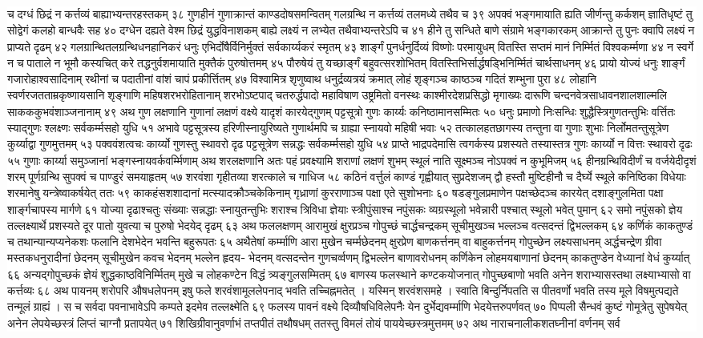 च दग्धं छिद्रं न कर्त्तव्यं बाह्याभ्यन्तरहस्तकम् ३८ गुणहीनं
गुणाक्रान्तं काण्डदोषसमन्वितम् गलग्रन्थि न
कर्त्तव्यं तलमध्ये तथैव च ३९ अपक्वं भङ्गमायाति ह्यति
जीर्णन्तु कर्कशम् ज्ञातिधृष्टं तु सोद्वेगं कलहो बान्धवैः सह ४०
दग्धेन दह्यते वेश्म छिद्रं युद्धविनाशकम् बाह्ये लक्ष्यं न लभ्येत
तथैवाभ्यन्तरेऽपि च ४१ हीने तु सन्धिते बाणे संग्रामे भङ्गकारकम्
आक्रान्ते तु पुनः क्वापि लक्ष्यं न प्राप्यते दृढम् ४२
गलग्रान्थितलग्रन्थिधनहानिकरं धनुः
एभिर्दोषैर्विनिर्मुक्तं सर्वकार्य्यकरं स्मृतम् ४३
शार्ङ्गं पुनर्धनुर्दिव्यं विष्णोः परमायुधम् वितस्ति सप्तमं
मानं निर्म्मितं विश्वकर्म्मणा ४४ न स्वर्गे न च पाताले न भूमौ
कस्यचित् करे तद्धनुर्वशमायाति मुक्तैकं पुरुषोत्तमम् ४५ पौरुषेयं
तु यच्छार्ङ्गं बहुवत्सरशोभितम् वितस्तिभिर्सार्द्धषड्भिनिर्म्मितं
चार्थसाधनम् ४६ प्रायो योज्यं धनुः शार्ङ्गं
गजारोहाश्वसादिनाम् रथीनां च पदातीनां
वांशं चापं प्रकीर्त्तितम् ४७ विश्वामित्र शृणुष्वाथ धनुर्द्रव्यत्रयं
क्रमात् लोहं शृङ्गञ्च काष्ठञ्च गदितं शम्भुना पुरा ४८ लोहानि
स्वर्णरजतताम्रकृष्णायसानि शृङ्गाणि महिषशरभरोहितानाम् शरभोऽष्टपाद्
चतरुर्द्धपादो महाविषाण उष्ट्रमितो वनस्थः काश्मीरदेशप्रसिद्धो मृगाख्यः
दारूणि चन्दनवेत्रसाधावनशालशाल्मलि साकककुभवंशाञ्जनानाम् ४९ अथ गुण
लक्षणानि गुणानां लक्षणं वक्ष्ये यादृशं कारयेद्गुणम्
पट्टसूत्रो गुणः कार्य्यः कनिष्ठामानसम्मितः ५० धनुः
प्रमाणो निःसन्धिः शुद्धैस्त्रिगुणतन्तुभिः वर्त्तितः स्याद्गुणः
श्लक्ष्णः सर्वकर्म्मसहो युधि ५१ अभावे पट्टसूत्रस्य
हरिणीस्नायुरिष्यते गुणार्थमपि च
ग्राह्या स्नायवो महिषी भवाः ५२ तत्कालहतछागस्य तन्तुना वा गुणाः
शुभाः निर्लोमतन्तुसूत्रेण कुर्य्याद्वा गुणमुत्तमम् ५३ पक्ववंशत्वचः
कार्य्यो गुणस्तु स्थावरो दृढ पट्टसूत्रेण सन्नद्धः
सर्वकर्म्मसहो युधि ५४ प्राप्ते भाद्रपदेमासि
त्वगर्कस्य प्रशस्यते तस्यास्तत्र गुणः कार्य्यो न वित्तः
स्थावरो दृढः ५५ गुणाः कार्य्या समुञ्जानां भङ्गस्नायवर्कवर्म्मिणाम्
अथ शरलक्षणानि अतः पहं प्रवक्ष्यामि शराणां लक्षणं शुभम् स्थूलं नाति
सूक्ष्मञ्च नोऽपक्वं न कुभूमिजम् ५६ हीनग्रन्थिविदीर्णं च
वर्जयेदीदृशं शरम् पूर्णग्रन्थि सुपक्वं च पाण्डुरं समयाहृतम् ५७
शरवंशा गृहीतव्या शरत्काले च गाधिज ५८ कठिनं वर्त्तुलं काण्डं गृह्वीयात्
सुप्रदेशजम् द्वौ हस्तौ मुष्टिहीनौ च दैर्घ्ये स्थूले कनिष्ठिका
विधेयाः शरमानेषु यन्त्रेष्वाकर्षयेत् ततः ५९ काकहंसशशादानां
मत्स्यादक्रौञ्चकेकिनाम् गृध्राणां कुरराणाञ्च पक्षा एते सुशोभनाः ६०
षडङ्गुलप्रमाणेन पक्षच्छेदञ्च कारयेत् दशाङ्गुलमिता पक्षा
शार्ङ्गचापस्य मार्गणे ६१ योज्या दृढाश्चतुः संख्याः सन्नद्धाः
स्नायुतन्तुभिः शराश्च त्रिविधा ज्ञेयाः स्त्रीपुंसाश्च नपुंसकः
व्यग्रस्थूलो भवेन्नारी पश्चात् स्थूलो भवेत् पुमान् ६२ समो
नपुंसको ज्ञेय तल्लक्ष्यार्थे प्रशस्यते दूर पातो युवत्या च पुरुषो
भेदयेद् दृढम् ६३ अथ फललक्षणम् आरामुखं क्षुरप्रञ्च गोपुच्छं
चार्द्धचन्द्रकम् सूचीमुखञ्च भल्लञ्च वत्सदन्तं द्विभल्लकम् ६४ कर्णिकं
काकतुण्डं च तथान्यान्यप्यनेकशः फलानि देशभेदेन भवन्ति बहुरूपतः ६५
अथैतेषां कर्म्माणि आरा मुखेन चर्म्मछेदनम् क्षुरप्रेण
बाणकर्त्तनम् वा बाहुकर्त्तनम् गोपुच्छेन लक्ष्यसाधनम्
अर्द्धचन्द्रेण ग्रीवा मस्तकधनुरादीनां छेदनम्
सूचीमुखेन कवच भेदनम् भल्लेन हृदय- भेदनम् वत्सदन्तेन गुणचर्व्वणम्
द्विभल्लेन बाणावरोधनम् कर्णिकेन लोहमयबाणानां छेदनम् काकतुण्डेन वेध्यानां
वेधं कुर्य्यात् ६६ अन्यद्गोपुच्छकं ज्ञेयं शुद्धकाष्ठविनिर्म्मितम् मुखे च
लोहकण्टेन विद्धं त्र्यङ्गुलसम्मितम् ६७ बाणस्य फलस्थाने कण्टकयोजनात्
गोपुच्छबाणो भवति अनेन शराभ्यासस्तथा लक्ष्याभ्यासो वा
कर्त्तव्यः ६८ अथ पायनम् शरोपरि औषधलेपनम् इषु फले
शरवंशामूललेपनाद् भवति तच्चिह्नमतेत् । यस्मिन् शरवंशसमहे । स्वाति
बिन्दुर्निपतति स पीतवर्णो भवति तस्य मूले विषमुत्पद्यते तन्मूलं ग्राह्यं
। स च सर्वदा पवनाभावेऽपि कम्पते इदमेव तल्लक्ष्मेति ६९ फलस्य पावनं
वक्ष्ये दिव्यौषधिविलेपनैः येन दुर्भेद्यवर्म्माणि
भेदयेत्तरुपर्णवत् ७० पिप्पली सैन्धवं कुष्टं
गोमूत्रेतु सुपेषयेत् अनेन लेपयेच्छस्त्रं लिप्तं चाग्नौ प्रतापयेत् ७१
शिखिग्रीवानुवर्णाभं तप्तपीतं तथौषधम् ततस्तु विमलं तोयं
पाययेच्छस्त्रमुत्तमम् ७२ अथ
नाराचनालीकशतघ्नीनां वर्णनम् सर्व